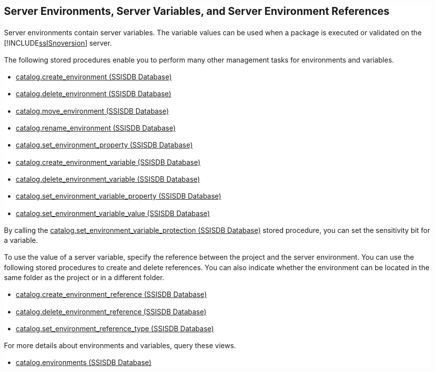 ##  <a name="ServerEnvironments"></a> Server Environments, Server Variables, and Server Environment References  
 Server environments contain server variables. The variable values can be used when a package is executed or validated on the [!INCLUDE[ssISnoversion](../../includes/ssisnoversion-md.md)] server.  
  
 The following stored procedures enable you to perform many other management tasks for environments and variables.  
  
-   [catalog.create_environment &#40;SSISDB Database&#41;](../../integration-services/system-stored-procedures/catalog-create-environment-ssisdb-database.md)  
  
-   [catalog.delete_environment &#40;SSISDB Database&#41;](../../integration-services/system-stored-procedures/catalog-delete-environment-ssisdb-database.md)  
  
-   [catalog.move_environment &#40;SSISDB Database&#41;](../../integration-services/system-stored-procedures/catalog-move-environment-ssisdb-database.md)  
  
-   [catalog.rename_environment &#40;SSISDB Database&#41;](../../integration-services/system-stored-procedures/catalog-rename-environment-ssisdb-database.md)  
  
-   [catalog.set_environment_property &#40;SSISDB Database&#41;](../../integration-services/system-stored-procedures/catalog-set-environment-property-ssisdb-database.md)  
  
-   [catalog.create_environment_variable &#40;SSISDB Database&#41;](../../integration-services/system-stored-procedures/catalog-create-environment-variable-ssisdb-database.md)  
  
-   [catalog.delete_environment_variable &#40;SSISDB Database&#41;](../../integration-services/system-stored-procedures/catalog-delete-environment-variable-ssisdb-database.md)  
  
-   [catalog.set_environment_variable_property &#40;SSISDB Database&#41;](../../integration-services/system-stored-procedures/catalog-set-environment-variable-property-ssisdb-database.md)  
  
-   [catalog.set_environment_variable_value &#40;SSISDB Database&#41;](../../integration-services/system-stored-procedures/catalog-set-environment-variable-value-ssisdb-database.md)  
  
 By calling the [catalog.set_environment_variable_protection &#40;SSISDB Database&#41;](../../integration-services/system-stored-procedures/catalog-set-environment-variable-protection-ssisdb-database.md) stored procedure, you can set the sensitivity bit for a variable.  
  
 To use the value of a server variable, specify the reference between the project and the server environment. You can use the following stored procedures to create and delete references. You can also indicate whether the environment can be located in the same folder as the project or in a different folder.  
  
-   [catalog.create_environment_reference &#40;SSISDB Database&#41;](../../integration-services/system-stored-procedures/catalog-create-environment-reference-ssisdb-database.md)  
  
-   [catalog.delete_environment_reference &#40;SSISDB Database&#41;](../../integration-services/system-stored-procedures/catalog-delete-environment-reference-ssisdb-database.md)  
  
-   [catalog.set_environment_reference_type &#40;SSISDB Database&#41;](../../integration-services/system-stored-procedures/catalog-set-environment-reference-type-ssisdb-database.md)  
  
 For more details about environments and variables, query these views.  
  
-   [catalog.environments &#40;SSISDB Database&#41;](../../integration-services/system-views/catalog-environments-ssisdb-database.md)  
  